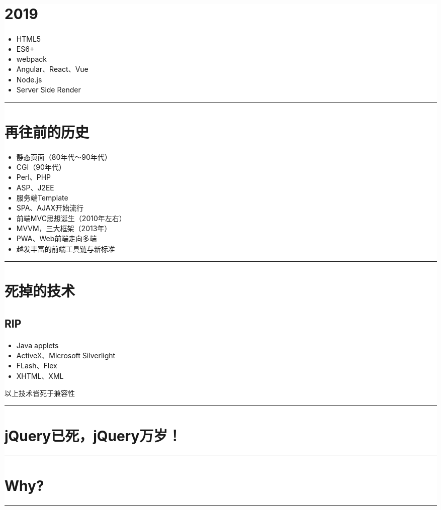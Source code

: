 
# 2019

- HTML5
- ES6+
- webpack
- Angular、React、Vue
- Node.js
- Server Side Render

---

# 再往前的历史

- 静态页面（80年代～90年代）
- CGI（90年代）
- Perl、PHP
- ASP、J2EE
- 服务端Template
- SPA、AJAX开始流行
- 前端MVC思想诞生（2010年左右）
- MVVM，三大框架（2013年）
- PWA、Web前端走向多端
- 越发丰富的前端工具链与新标准

---

# 死掉的技术

## RIP

- Java applets
- ActiveX、Microsoft Silverlight
- FLash、Flex
- XHTML、XML

以上技术皆死于兼容性

---

# jQuery已死，jQuery万岁！

---

# Why?

---
